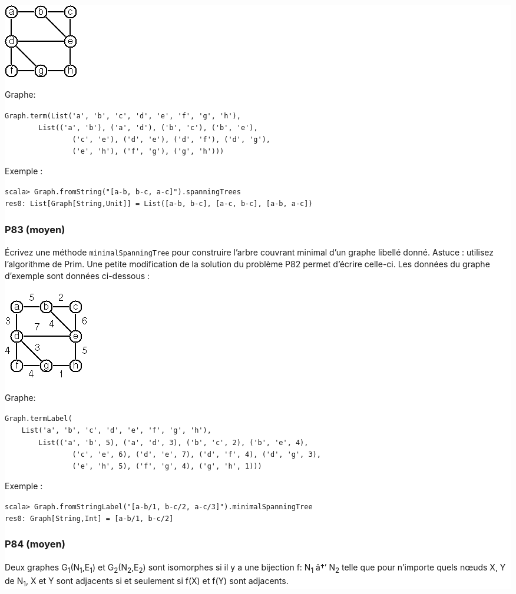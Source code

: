 ![](imgs/p82.png)

Graphe:

    Graph.term(List('a', 'b', 'c', 'd', 'e', 'f', 'g', 'h'),
            List(('a', 'b'), ('a', 'd'), ('b', 'c'), ('b', 'e'),
                    ('c', 'e'), ('d', 'e'), ('d', 'f'), ('d', 'g'),
                    ('e', 'h'), ('f', 'g'), ('g', 'h')))

Exemple :

    scala> Graph.fromString("[a-b, b-c, a-c]").spanningTrees
    res0: List[Graph[String,Unit]] = List([a-b, b-c], [a-c, b-c], [a-b, a-c])

### P83 (moyen)

Écrivez une méthode `minimalSpanningTree` pour construire l’arbre couvrant
minimal d’un graphe libellé donné. Astuce : utilisez l’algorithme de Prim. Une
petite modification de la solution du problème P82 permet d’écrire celle-ci.
Les données du graphe d’exemple sont données ci-dessous :

![](imgs/p83.png)

Graphe:

    Graph.termLabel(
        List('a', 'b', 'c', 'd', 'e', 'f', 'g', 'h'),
            List(('a', 'b', 5), ('a', 'd', 3), ('b', 'c', 2), ('b', 'e', 4),
                    ('c', 'e', 6), ('d', 'e', 7), ('d', 'f', 4), ('d', 'g', 3),
                    ('e', 'h', 5), ('f', 'g', 4), ('g', 'h', 1)))

Exemple :

    scala> Graph.fromStringLabel("[a-b/1, b-c/2, a-c/3]").minimalSpanningTree
    res0: Graph[String,Int] = [a-b/1, b-c/2]

### P84 (moyen)

Deux graphes G<sub>1</sub>(N<sub>1</sub>,E<sub>1</sub>) et
G<sub>2</sub>(N<sub>2</sub>,E<sub>2</sub>) sont isomorphes si il y a une
bijection f: N<sub>1</sub> â†’ N<sub>2</sub> telle que pour n’importe quels
nœuds X, Y de N<sub>1</sub>, X et Y sont adjacents si et seulement si f(X) et f(Y) sont adjacents.


[pgold]: http://aperiodic.net/phil/scala/s-99/
[scalatest]: http://www.scalatest.org/user_guide/writing_your_first_test
[scalatestdocs]: http://www.scalatest.org/user_guide/using_assertions
[p10-rle]: https://fr.wikipedia.org/wiki/Run-length_encoding
[tree1]: http://aperiodic.net/phil/scala/s-99/tree1.scala
[graph1]: http://aperiodic.net/phil/scala/s-99/graph1.scala
[gentest]: https://www.siggraph.org/education/materials/HyperVis/concepts/gen_test.htm
[p94-table]: http://aperiodic.net/phil/scala/s-99/p94.txt
[p94-java]: https://prof.ti.bfh.ch/hew1/informatik3/prolog/p-99/GraphLayout/index.html
[p99d1]: http://aperiodic.net/phil/scala/s-99/p99a.dat
[p99d2]: http://aperiodic.net/phil/scala/s-99/p99b.dat
[p99d3]: http://aperiodic.net/phil/scala/s-99/p99d.dat
[p99d4]: http://aperiodic.net/phil/scala/s-99/p99c.dat
